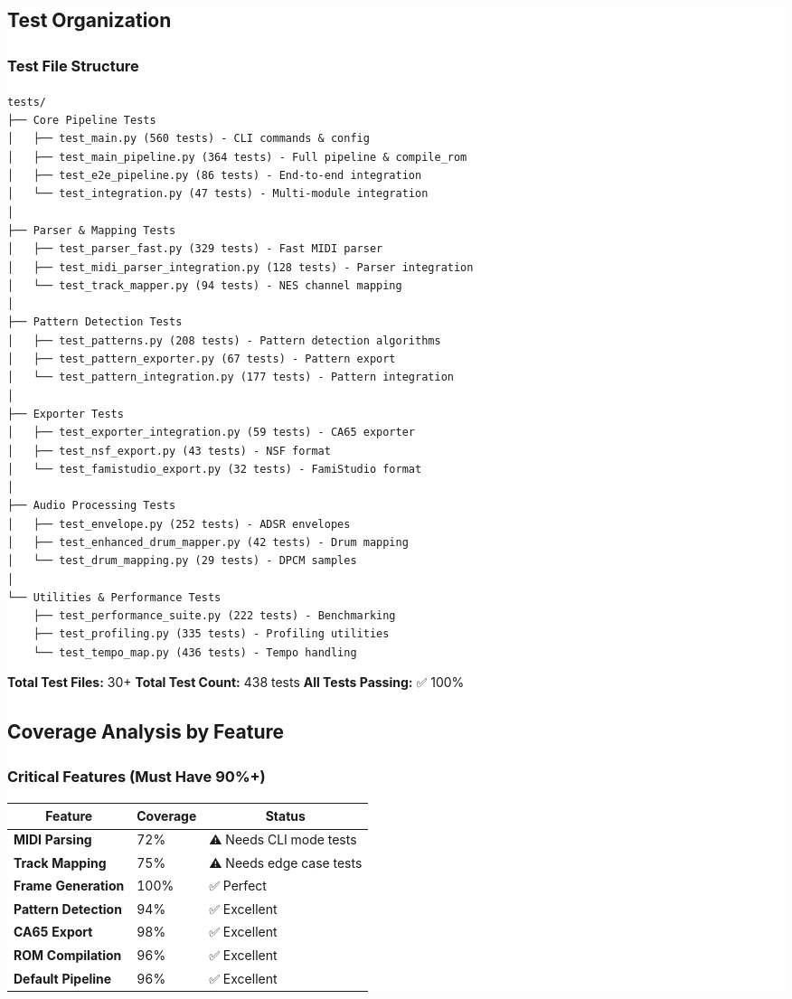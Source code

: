 ## Test Organization

### Test File Structure
```
tests/
├── Core Pipeline Tests
│   ├── test_main.py (560 tests) - CLI commands & config
│   ├── test_main_pipeline.py (364 tests) - Full pipeline & compile_rom
│   ├── test_e2e_pipeline.py (86 tests) - End-to-end integration
│   └── test_integration.py (47 tests) - Multi-module integration
│
├── Parser & Mapping Tests
│   ├── test_parser_fast.py (329 tests) - Fast MIDI parser
│   ├── test_midi_parser_integration.py (128 tests) - Parser integration
│   └── test_track_mapper.py (94 tests) - NES channel mapping
│
├── Pattern Detection Tests
│   ├── test_patterns.py (208 tests) - Pattern detection algorithms
│   ├── test_pattern_exporter.py (67 tests) - Pattern export
│   └── test_pattern_integration.py (177 tests) - Pattern integration
│
├── Exporter Tests
│   ├── test_exporter_integration.py (59 tests) - CA65 exporter
│   ├── test_nsf_export.py (43 tests) - NSF format
│   └── test_famistudio_export.py (32 tests) - FamiStudio format
│
├── Audio Processing Tests
│   ├── test_envelope.py (252 tests) - ADSR envelopes
│   ├── test_enhanced_drum_mapper.py (42 tests) - Drum mapping
│   └── test_drum_mapping.py (29 tests) - DPCM samples
│
└── Utilities & Performance Tests
    ├── test_performance_suite.py (222 tests) - Benchmarking
    ├── test_profiling.py (335 tests) - Profiling utilities
    └── test_tempo_map.py (436 tests) - Tempo handling
```

**Total Test Files:** 30+
**Total Test Count:** 438 tests
**All Tests Passing:** ✅ 100%

## Coverage Analysis by Feature

### Critical Features (Must Have 90%+)

| Feature | Coverage | Status |
|---------|----------|--------|
| **MIDI Parsing** | 72% | ⚠️ Needs CLI mode tests |
| **Track Mapping** | 75% | ⚠️ Needs edge case tests |
| **Frame Generation** | 100% | ✅ Perfect |
| **Pattern Detection** | 94% | ✅ Excellent |
| **CA65 Export** | 98% | ✅ Excellent |
| **ROM Compilation** | 96% | ✅ Excellent |
| **Default Pipeline** | 96% | ✅ Excellent |
